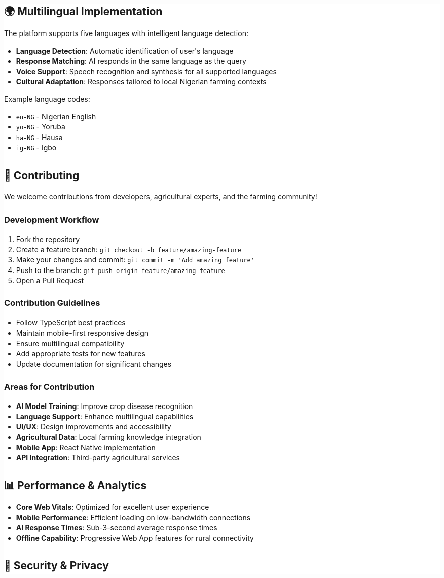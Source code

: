 ## 🌍 Multilingual Implementation

The platform supports five languages with intelligent language detection:

- **Language Detection**: Automatic identification of user's language
- **Response Matching**: AI responds in the same language as the query
- **Voice Support**: Speech recognition and synthesis for all supported languages
- **Cultural Adaptation**: Responses tailored to local Nigerian farming contexts

Example language codes:
- `en-NG` - Nigerian English
- `yo-NG` - Yoruba
- `ha-NG` - Hausa
- `ig-NG` - Igbo

## 🤝 Contributing

We welcome contributions from developers, agricultural experts, and the farming community!

### Development Workflow

1. Fork the repository
2. Create a feature branch: `git checkout -b feature/amazing-feature`
3. Make your changes and commit: `git commit -m 'Add amazing feature'`
4. Push to the branch: `git push origin feature/amazing-feature`
5. Open a Pull Request

### Contribution Guidelines

- Follow TypeScript best practices
- Maintain mobile-first responsive design
- Ensure multilingual compatibility
- Add appropriate tests for new features
- Update documentation for significant changes

### Areas for Contribution

- **AI Model Training**: Improve crop disease recognition
- **Language Support**: Enhance multilingual capabilities  
- **UI/UX**: Design improvements and accessibility
- **Agricultural Data**: Local farming knowledge integration
- **Mobile App**: React Native implementation
- **API Integration**: Third-party agricultural services

## 📊 Performance & Analytics

- **Core Web Vitals**: Optimized for excellent user experience
- **Mobile Performance**: Efficient loading on low-bandwidth connections
- **AI Response Times**: Sub-3-second average response times
- **Offline Capability**: Progressive Web App features for rural connectivity

## 🔐 Security & Privacy
